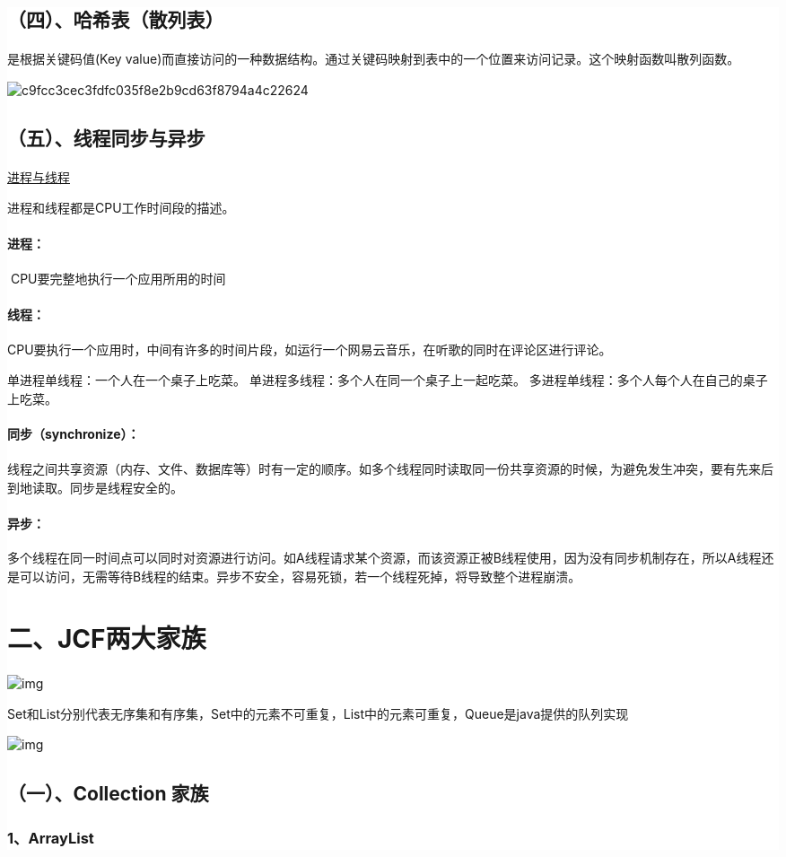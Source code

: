 ## （四）、哈希表（散列表）

是根据关键码值(Key value)而直接访问的一种数据结构。通过关键码映射到表中的一个位置来访问记录。这个映射函数叫散列函数。

![c9fcc3cec3fdfc035f8e2b9cd63f8794a4c22624](C:\Users\bbg28\Documents\Java笔记\JavaSE\集合\c9fcc3cec3fdfc035f8e2b9cd63f8794a4c22624.jpg)



## （五）、线程同步与异步

[进程与线程](https://www.zhihu.com/question/25532384)

进程和线程都是CPU工作时间段的描述。

#### 进程：

​	CPU要完整地执行一个应用所用的时间

#### 线程：

​	CPU要执行一个应用时，中间有许多的时间片段，如运行一个网易云音乐，在听歌的同时在评论区进行评论。

单进程单线程：一个人在一个桌子上吃菜。
单进程多线程：多个人在同一个桌子上一起吃菜。
多进程单线程：多个人每个人在自己的桌子上吃菜。

#### 同步（synchronize）：

​	线程之间共享资源（内存、文件、数据库等）时有一定的顺序。如多个线程同时读取同一份共享资源的时候，为避免发生冲突，要有先来后到地读取。同步是线程安全的。

#### 异步：

​	多个线程在同一时间点可以同时对资源进行访问。如A线程请求某个资源，而该资源正被B线程使用，因为没有同步机制存在，所以A线程还是可以访问，无需等待B线程的结束。异步不安全，容易死锁，若一个线程死掉，将导致整个进程崩溃。

# 二、JCF两大家族

![img](https://pic4.zhimg.com/v2-2f385a56de5d581e6481738f8c705027_b.png)

Set和List分别代表无序集和有序集，Set中的元素不可重复，List中的元素可重复，Queue是java提供的队列实现

![img](https://pic1.zhimg.com/v2-3109acc958eb8c7b44850b23fad9eef0_b.png)











## （一）、Collection 家族



### 1、ArrayList
